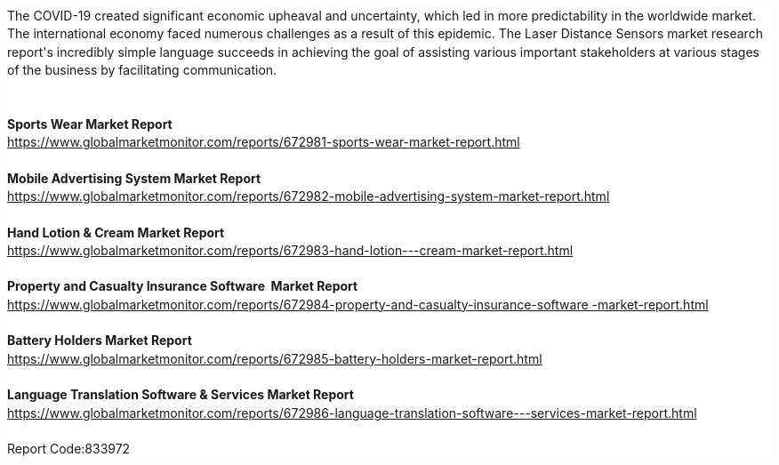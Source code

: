 The COVID-19 created significant economic upheaval and uncertainty, which led in more predictability in the worldwide market. The international economy faced numerous challenges as a result of this epidemic. The Laser Distance Sensors market research report's incredibly simple language succeeds in achieving the goal of assisting various important stakeholders at various stages of the business by facilitating communication.<br /><br /><strong><br /></strong><strong>Sports Wear Market Report</strong><br /><a href="https://www.globalmarketmonitor.com/reports/672981-sports-wear-market-report.html">https://www.globalmarketmonitor.com/reports/672981-sports-wear-market-report.html</a><br /><br /><strong>Mobile Advertising System Market Report</strong><br /><a href="https://www.globalmarketmonitor.com/reports/672982-mobile-advertising-system-market-report.html">https://www.globalmarketmonitor.com/reports/672982-mobile-advertising-system-market-report.html</a><br /><br /><strong>Hand Lotion &amp; Cream Market Report</strong><br /><a href="https://www.globalmarketmonitor.com/reports/672983-hand-lotion---cream-market-report.html">https://www.globalmarketmonitor.com/reports/672983-hand-lotion---cream-market-report.html</a><br /><br /><strong>Property and Casualty Insurance Software  Market Report</strong><br /><a href="https://www.globalmarketmonitor.com/reports/672984-property-and-casualty-insurance-software -market-report.html">https://www.globalmarketmonitor.com/reports/672984-property-and-casualty-insurance-software -market-report.html</a><br /><br /><strong>Battery Holders Market Report</strong><br /><a href="https://www.globalmarketmonitor.com/reports/672985-battery-holders-market-report.html">https://www.globalmarketmonitor.com/reports/672985-battery-holders-market-report.html</a><br /><br /><strong>Language Translation Software &amp; Services Market Report</strong><br /><a href="https://www.globalmarketmonitor.com/reports/672986-language-translation-software---services-market-report.html">https://www.globalmarketmonitor.com/reports/672986-language-translation-software---services-market-report.html</a><br /><br />Report Code:833972</p>
